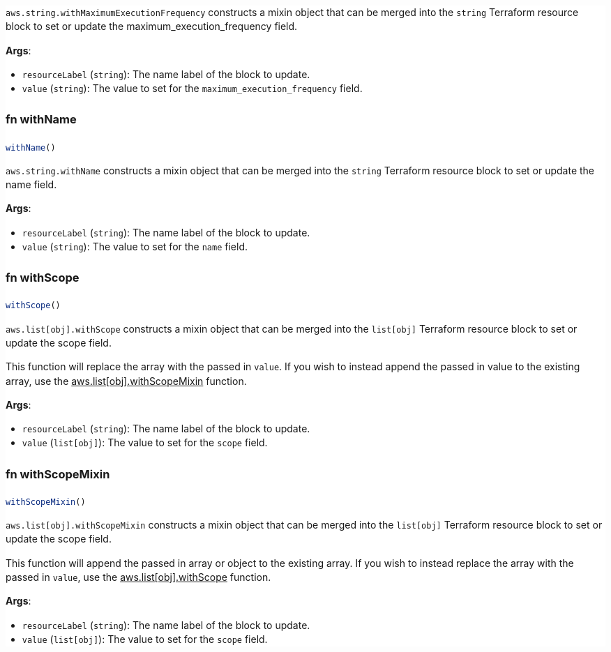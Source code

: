 `aws.string.withMaximumExecutionFrequency` constructs a mixin object that can be merged into the `string`
Terraform resource block to set or update the maximum_execution_frequency field.



**Args**:
  - `resourceLabel` (`string`): The name label of the block to update.
  - `value` (`string`): The value to set for the `maximum_execution_frequency` field.


### fn withName

```ts
withName()
```

`aws.string.withName` constructs a mixin object that can be merged into the `string`
Terraform resource block to set or update the name field.



**Args**:
  - `resourceLabel` (`string`): The name label of the block to update.
  - `value` (`string`): The value to set for the `name` field.


### fn withScope

```ts
withScope()
```

`aws.list[obj].withScope` constructs a mixin object that can be merged into the `list[obj]`
Terraform resource block to set or update the scope field.

This function will replace the array with the passed in `value`. If you wish to instead append the
passed in value to the existing array, use the [aws.list[obj].withScopeMixin](TODO) function.


**Args**:
  - `resourceLabel` (`string`): The name label of the block to update.
  - `value` (`list[obj]`): The value to set for the `scope` field.


### fn withScopeMixin

```ts
withScopeMixin()
```

`aws.list[obj].withScopeMixin` constructs a mixin object that can be merged into the `list[obj]`
Terraform resource block to set or update the scope field.

This function will append the passed in array or object to the existing array. If you wish
to instead replace the array with the passed in `value`, use the [aws.list[obj].withScope](TODO)
function.


**Args**:
  - `resourceLabel` (`string`): The name label of the block to update.
  - `value` (`list[obj]`): The value to set for the `scope` field.
